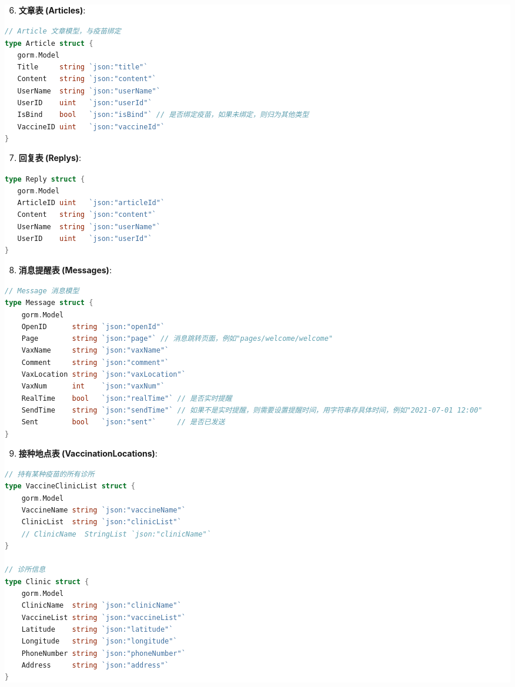 
6. **文章表 (Articles)**:

```go
// Article 文章模型，与疫苗绑定
type Article struct {
   gorm.Model
   Title     string `json:"title"`
   Content   string `json:"content"`
   UserName  string `json:"userName"`
   UserID    uint   `json:"userId"`
   IsBind    bool   `json:"isBind"` // 是否绑定疫苗，如果未绑定，则归为其他类型
   VaccineID uint   `json:"vaccineId"`
}
```


7. **回复表 (Replys)**:

```go
type Reply struct {
   gorm.Model
   ArticleID uint   `json:"articleId"`
   Content   string `json:"content"`
   UserName  string `json:"userName"`
   UserID    uint   `json:"userId"`
}
```


8. **消息提醒表 (Messages)**:

```go
// Message 消息模型
type Message struct {
	gorm.Model
	OpenID      string `json:"openId"`
	Page        string `json:"page"` // 消息跳转页面，例如"pages/welcome/welcome"
	VaxName     string `json:"vaxName"`
	Comment     string `json:"comment"`
	VaxLocation string `json:"vaxLocation"`
	VaxNum      int    `json:"vaxNum"`
	RealTime    bool   `json:"realTime"` // 是否实时提醒
	SendTime    string `json:"sendTime"` // 如果不是实时提醒，则需要设置提醒时间，用字符串存具体时间，例如"2021-07-01 12:00"
	Sent        bool   `json:"sent"`     // 是否已发送
}
```

9. **接种地点表 (VaccinationLocations)**:

```go
// 持有某种疫苗的所有诊所
type VaccineClinicList struct {
	gorm.Model
	VaccineName string `json:"vaccineName"`
	ClinicList  string `json:"clinicList"`
	// ClinicName  StringList `json:"clinicName"`
}

// 诊所信息
type Clinic struct {
	gorm.Model
	ClinicName  string `json:"clinicName"`
	VaccineList string `json:"vaccineList"`
	Latitude    string `json:"latitude"`
	Longitude   string `json:"longitude"`
	PhoneNumber string `json:"phoneNumber"`
	Address     string `json:"address"`
}
```